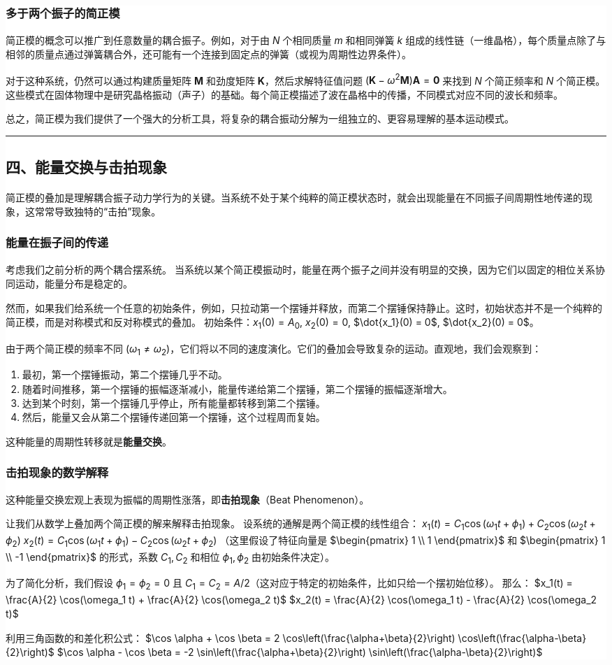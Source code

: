 ### 多于两个振子的简正模

简正模的概念可以推广到任意数量的耦合振子。例如，对于由 $N$ 个相同质量 $m$ 和相同弹簧 $k$ 组成的线性链（一维晶格），每个质量点除了与相邻的质量点通过弹簧耦合外，还可能有一个连接到固定点的弹簧（或视为周期性边界条件）。

对于这种系统，仍然可以通过构建质量矩阵 $\mathbf{M}$ 和劲度矩阵 $\mathbf{K}$，然后求解特征值问题 $(\mathbf{K} - \omega^2\mathbf{M})\mathbf{A} = \mathbf{0}$ 来找到 $N$ 个简正频率和 $N$ 个简正模。这些模式在固体物理中是研究晶格振动（声子）的基础。每个简正模描述了波在晶格中的传播，不同模式对应不同的波长和频率。

总之，简正模为我们提供了一个强大的分析工具，将复杂的耦合振动分解为一组独立的、更容易理解的基本运动模式。

---

## 四、能量交换与击拍现象

简正模的叠加是理解耦合振子动力学行为的关键。当系统不处于某个纯粹的简正模状态时，就会出现能量在不同振子间周期性地传递的现象，这常常导致独特的“击拍”现象。

### 能量在振子间的传递

考虑我们之前分析的两个耦合摆系统。
当系统以某个简正模振动时，能量在两个振子之间并没有明显的交换，因为它们以固定的相位关系协同运动，能量分布是稳定的。

然而，如果我们给系统一个任意的初始条件，例如，只拉动第一个摆锤并释放，而第二个摆锤保持静止。这时，初始状态并不是一个纯粹的简正模，而是对称模式和反对称模式的叠加。
初始条件：$x_1(0) = A_0$, $x_2(0) = 0$, $\dot{x_1}(0) = 0$, $\dot{x_2}(0) = 0$。

由于两个简正模的频率不同 ($\omega_1 \neq \omega_2$)，它们将以不同的速度演化。它们的叠加会导致复杂的运动。直观地，我们会观察到：
1.  最初，第一个摆锤振动，第二个摆锤几乎不动。
2.  随着时间推移，第一个摆锤的振幅逐渐减小，能量传递给第二个摆锤，第二个摆锤的振幅逐渐增大。
3.  达到某个时刻，第一个摆锤几乎停止，所有能量都转移到第二个摆锤。
4.  然后，能量又会从第二个摆锤传递回第一个摆锤，这个过程周而复始。

这种能量的周期性转移就是**能量交换**。

### 击拍现象的数学解释

这种能量交换宏观上表现为振幅的周期性涨落，即**击拍现象**（Beat Phenomenon）。

让我们从数学上叠加两个简正模的解来解释击拍现象。
设系统的通解是两个简正模的线性组合：
$x_1(t) = C_1 \cos(\omega_1 t + \phi_1) + C_2 \cos(\omega_2 t + \phi_2)$
$x_2(t) = C_1 \cos(\omega_1 t + \phi_1) - C_2 \cos(\omega_2 t + \phi_2)$
（这里假设了特征向量是 $\begin{pmatrix} 1 \\ 1 \end{pmatrix}$ 和 $\begin{pmatrix} 1 \\ -1 \end{pmatrix}$ 的形式，系数 $C_1, C_2$ 和相位 $\phi_1, \phi_2$ 由初始条件决定）。

为了简化分析，我们假设 $\phi_1 = \phi_2 = 0$ 且 $C_1 = C_2 = A/2$（这对应于特定的初始条件，比如只给一个摆初始位移）。
那么：
$x_1(t) = \frac{A}{2} \cos(\omega_1 t) + \frac{A}{2} \cos(\omega_2 t)$
$x_2(t) = \frac{A}{2} \cos(\omega_1 t) - \frac{A}{2} \cos(\omega_2 t)$

利用三角函数的和差化积公式：
$\cos \alpha + \cos \beta = 2 \cos\left(\frac{\alpha+\beta}{2}\right) \cos\left(\frac{\alpha-\beta}{2}\right)$
$\cos \alpha - \cos \beta = -2 \sin\left(\frac{\alpha+\beta}{2}\right) \sin\left(\frac{\alpha-\beta}{2}\right)$
